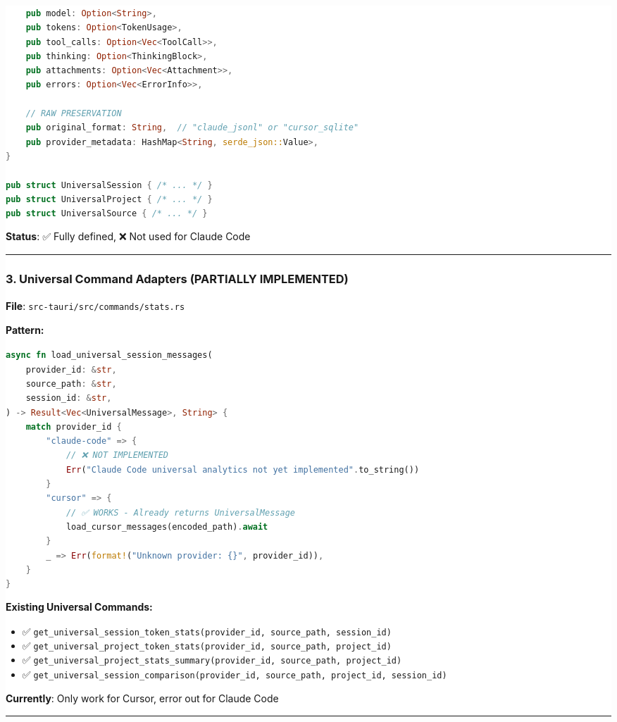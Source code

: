 ```rust
    pub model: Option<String>,
    pub tokens: Option<TokenUsage>,
    pub tool_calls: Option<Vec<ToolCall>>,
    pub thinking: Option<ThinkingBlock>,
    pub attachments: Option<Vec<Attachment>>,
    pub errors: Option<Vec<ErrorInfo>>,

    // RAW PRESERVATION
    pub original_format: String,  // "claude_jsonl" or "cursor_sqlite"
    pub provider_metadata: HashMap<String, serde_json::Value>,
}

pub struct UniversalSession { /* ... */ }
pub struct UniversalProject { /* ... */ }
pub struct UniversalSource { /* ... */ }
```

**Status**: ✅ Fully defined, ❌ Not used for Claude Code

---

### 3. Universal Command Adapters (PARTIALLY IMPLEMENTED)

**File**: `src-tauri/src/commands/stats.rs`

**Pattern:**
```rust
async fn load_universal_session_messages(
    provider_id: &str,
    source_path: &str,
    session_id: &str,
) -> Result<Vec<UniversalMessage>, String> {
    match provider_id {
        "claude-code" => {
            // ❌ NOT IMPLEMENTED
            Err("Claude Code universal analytics not yet implemented".to_string())
        }
        "cursor" => {
            // ✅ WORKS - Already returns UniversalMessage
            load_cursor_messages(encoded_path).await
        }
        _ => Err(format!("Unknown provider: {}", provider_id)),
    }
}
```

**Existing Universal Commands:**
- ✅ `get_universal_session_token_stats(provider_id, source_path, session_id)`
- ✅ `get_universal_project_token_stats(provider_id, source_path, project_id)`
- ✅ `get_universal_project_stats_summary(provider_id, source_path, project_id)`
- ✅ `get_universal_session_comparison(provider_id, source_path, project_id, session_id)`

**Currently**: Only work for Cursor, error out for Claude Code

---